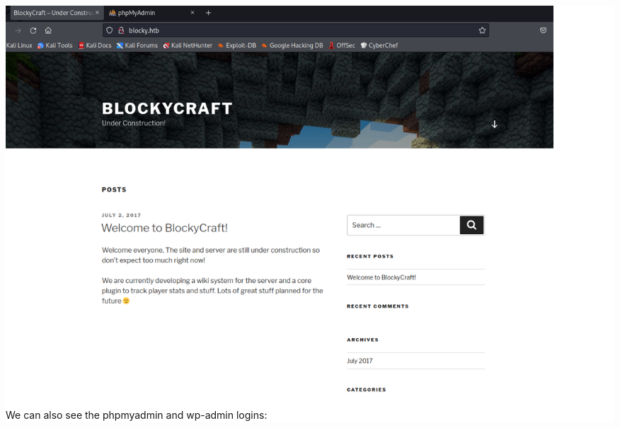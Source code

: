   <img src="/images/walkthroughs/hackthebox/blocky/1_0_web.png" width="90%"/>
</p>


We can also see the phpmyadmin and wp-admin logins:

<p align="center">